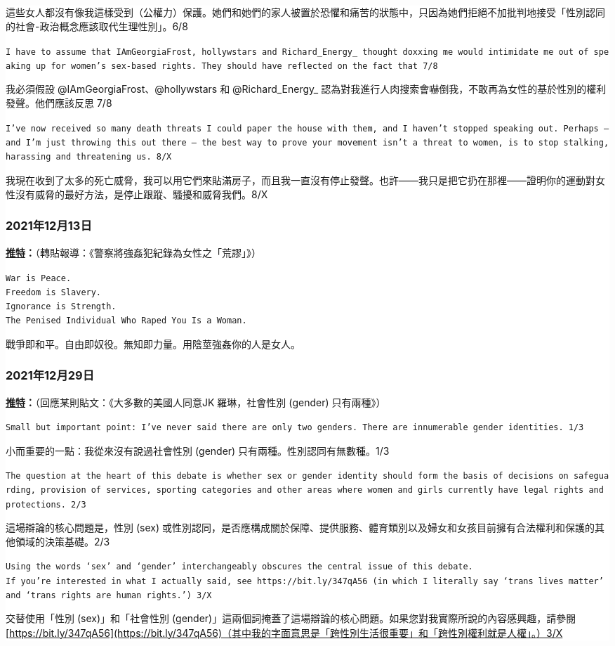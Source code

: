 這些女人都沒有像我這樣受到（公權力）保護。她們和她們的家人被置於恐懼和痛苦的狀態中，只因為她們拒絕不加批判地接受「性別認同的社會-政治概念應該取代生理性別」。6/8

```
I have to assume that IAmGeorgiaFrost, hollywstars and Richard_Energy_ thought doxxing me would intimidate me out of speaking up for women’s sex-based rights. They should have reflected on the fact that 7/8
```

我必須假設 @IAmGeorgiaFrost、@hollywstars 和 @Richard_Energy_ 認為對我進行人肉搜索會嚇倒我，不敢再為女性的基於性別的權利發聲。他們應該反思 7/8

```
I’ve now received so many death threats I could paper the house with them, and I haven’t stopped speaking out. Perhaps – and I’m just throwing this out there – the best way to prove your movement isn’t a threat to women, is to stop stalking, harassing and threatening us. 8/X
```

我現在收到了太多的死亡威脅，我可以用它們來貼滿房子，而且我一直沒有停止發聲。也許——我只是把它扔在那裡——證明你的運動對女性沒有威脅的最好方法，是停止跟蹤、騷擾和威脅我們。8/X

### 2021年12月13日

**[推特](https://twitter.com/jk_rowling/status/1470092815506063365?s=20)：**（轉貼報導：《警察將強姦犯紀錄為女性之「荒謬」》）

```
War is Peace.
Freedom is Slavery.
Ignorance is Strength.
The Penised Individual Who Raped You Is a Woman.
```

戰爭即和平。自由即奴役。無知即力量。用陰莖強姦你的人是女人。

### 2021年12月29日

**[推特](https://twitter.com/jk_rowling/status/1476194103528407046?s=20)：**（回應某則貼文：《大多數的美國人同意JK 羅琳，社會性別 (gender) 只有兩種》）

```
Small but important point: I’ve never said there are only two genders. There are innumerable gender identities. 1/3
```

小而重要的一點：我從來沒有說過社會性別 (gender) 只有兩種。性別認同有無數種。1/3

```
The question at the heart of this debate is whether sex or gender identity should form the basis of decisions on safeguarding, provision of services, sporting categories and other areas where women and girls currently have legal rights and protections. 2/3
```

這場辯論的核心問題是，性別 (sex) 或性別認同，是否應構成關於保障、提供服務、體育類別以及婦女和女孩目前擁有合法權利和保護的其他領域的決策基礎。2/3

```
Using the words ‘sex’ and ‘gender’ interchangeably obscures the central issue of this debate.
If you’re interested in what I actually said, see https://bit.ly/347qA56 (in which I literally say ‘trans lives matter’ and ‘trans rights are human rights.’) 3/X
```

交替使用「性別 (sex)」和「社會性別 (gender)」這兩個詞掩蓋了這場辯論的核心問題。如果您對我實際所說的內容感興趣，請參閱 [https://bit.ly/347qA56](https://bit.ly/347qA56)（其中我的字面意思是「跨性別生活很重要」和「跨性別權利就是人權」。）3/X
